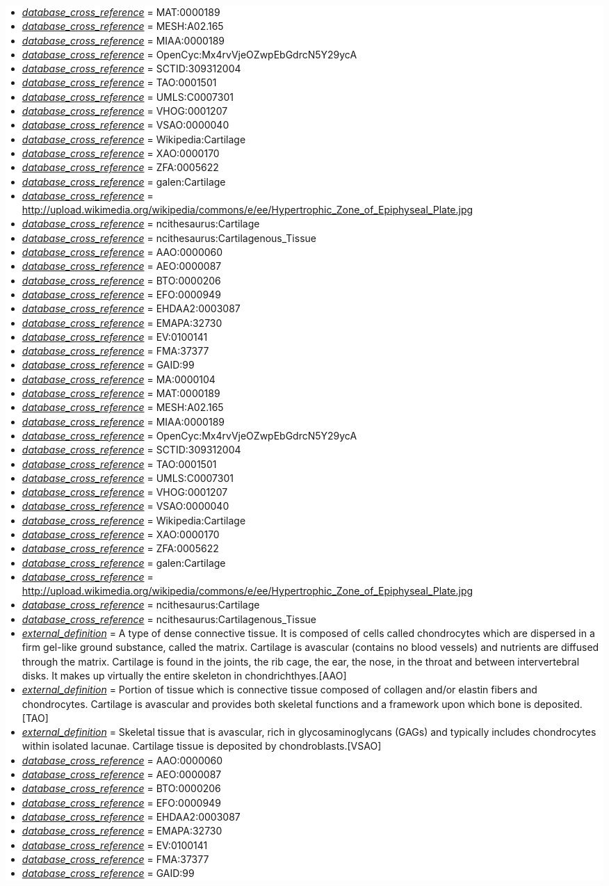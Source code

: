  * *[database_cross_reference](../../ef/oboInOwl#hasDbXref.md)* = MAT:0000189
 * *[database_cross_reference](../../ef/oboInOwl#hasDbXref.md)* = MESH:A02.165
 * *[database_cross_reference](../../ef/oboInOwl#hasDbXref.md)* = MIAA:0000189
 * *[database_cross_reference](../../ef/oboInOwl#hasDbXref.md)* = OpenCyc:Mx4rvVjeOZwpEbGdrcN5Y29ycA
 * *[database_cross_reference](../../ef/oboInOwl#hasDbXref.md)* = SCTID:309312004
 * *[database_cross_reference](../../ef/oboInOwl#hasDbXref.md)* = TAO:0001501
 * *[database_cross_reference](../../ef/oboInOwl#hasDbXref.md)* = UMLS:C0007301
 * *[database_cross_reference](../../ef/oboInOwl#hasDbXref.md)* = VHOG:0001207
 * *[database_cross_reference](../../ef/oboInOwl#hasDbXref.md)* = VSAO:0000040
 * *[database_cross_reference](../../ef/oboInOwl#hasDbXref.md)* = Wikipedia:Cartilage
 * *[database_cross_reference](../../ef/oboInOwl#hasDbXref.md)* = XAO:0000170
 * *[database_cross_reference](../../ef/oboInOwl#hasDbXref.md)* = ZFA:0005622
 * *[database_cross_reference](../../ef/oboInOwl#hasDbXref.md)* = galen:Cartilage
 * *[database_cross_reference](../../ef/oboInOwl#hasDbXref.md)* = http://upload.wikimedia.org/wikipedia/commons/e/ee/Hypertrophic_Zone_of_Epiphyseal_Plate.jpg
 * *[database_cross_reference](../../ef/oboInOwl#hasDbXref.md)* = ncithesaurus:Cartilage
 * *[database_cross_reference](../../ef/oboInOwl#hasDbXref.md)* = ncithesaurus:Cartilagenous_Tissue
 * *[database_cross_reference](../../ef/oboInOwl#hasDbXref.md)* = AAO:0000060
 * *[database_cross_reference](../../ef/oboInOwl#hasDbXref.md)* = AEO:0000087
 * *[database_cross_reference](../../ef/oboInOwl#hasDbXref.md)* = BTO:0000206
 * *[database_cross_reference](../../ef/oboInOwl#hasDbXref.md)* = EFO:0000949
 * *[database_cross_reference](../../ef/oboInOwl#hasDbXref.md)* = EHDAA2:0003087
 * *[database_cross_reference](../../ef/oboInOwl#hasDbXref.md)* = EMAPA:32730
 * *[database_cross_reference](../../ef/oboInOwl#hasDbXref.md)* = EV:0100141
 * *[database_cross_reference](../../ef/oboInOwl#hasDbXref.md)* = FMA:37377
 * *[database_cross_reference](../../ef/oboInOwl#hasDbXref.md)* = GAID:99
 * *[database_cross_reference](../../ef/oboInOwl#hasDbXref.md)* = MA:0000104
 * *[database_cross_reference](../../ef/oboInOwl#hasDbXref.md)* = MAT:0000189
 * *[database_cross_reference](../../ef/oboInOwl#hasDbXref.md)* = MESH:A02.165
 * *[database_cross_reference](../../ef/oboInOwl#hasDbXref.md)* = MIAA:0000189
 * *[database_cross_reference](../../ef/oboInOwl#hasDbXref.md)* = OpenCyc:Mx4rvVjeOZwpEbGdrcN5Y29ycA
 * *[database_cross_reference](../../ef/oboInOwl#hasDbXref.md)* = SCTID:309312004
 * *[database_cross_reference](../../ef/oboInOwl#hasDbXref.md)* = TAO:0001501
 * *[database_cross_reference](../../ef/oboInOwl#hasDbXref.md)* = UMLS:C0007301
 * *[database_cross_reference](../../ef/oboInOwl#hasDbXref.md)* = VHOG:0001207
 * *[database_cross_reference](../../ef/oboInOwl#hasDbXref.md)* = VSAO:0000040
 * *[database_cross_reference](../../ef/oboInOwl#hasDbXref.md)* = Wikipedia:Cartilage
 * *[database_cross_reference](../../ef/oboInOwl#hasDbXref.md)* = XAO:0000170
 * *[database_cross_reference](../../ef/oboInOwl#hasDbXref.md)* = ZFA:0005622
 * *[database_cross_reference](../../ef/oboInOwl#hasDbXref.md)* = galen:Cartilage
 * *[database_cross_reference](../../ef/oboInOwl#hasDbXref.md)* = http://upload.wikimedia.org/wikipedia/commons/e/ee/Hypertrophic_Zone_of_Epiphyseal_Plate.jpg
 * *[database_cross_reference](../../ef/oboInOwl#hasDbXref.md)* = ncithesaurus:Cartilage
 * *[database_cross_reference](../../ef/oboInOwl#hasDbXref.md)* = ncithesaurus:Cartilagenous_Tissue
 * *[external_definition](../../UBPROP/01/UBPROP_0000001.md)* = A type of dense connective tissue. It is composed of cells called chondrocytes which are dispersed in a firm gel-like ground substance, called the matrix. Cartilage is avascular (contains no blood vessels) and nutrients are diffused through the matrix. Cartilage is found in the joints, the rib cage, the ear, the nose, in the throat and between intervertebral disks. It makes up virtually the entire skeleton in chondrichthyes.[AAO]
 * *[external_definition](../../UBPROP/01/UBPROP_0000001.md)* = Portion of tissue which is connective tissue composed of collagen and/or elastin fibers and chondrocytes. Cartilage is avascular and provides both skeletal functions and a framework upon which bone is deposited.[TAO]
 * *[external_definition](../../UBPROP/01/UBPROP_0000001.md)* = Skeletal tissue that is avascular, rich in glycosaminoglycans (GAGs) and typically includes chondrocytes within isolated lacunae. Cartilage tissue is deposited by chondroblasts.[VSAO]
 * *[database_cross_reference](../../ef/oboInOwl#hasDbXref.md)* = AAO:0000060
 * *[database_cross_reference](../../ef/oboInOwl#hasDbXref.md)* = AEO:0000087
 * *[database_cross_reference](../../ef/oboInOwl#hasDbXref.md)* = BTO:0000206
 * *[database_cross_reference](../../ef/oboInOwl#hasDbXref.md)* = EFO:0000949
 * *[database_cross_reference](../../ef/oboInOwl#hasDbXref.md)* = EHDAA2:0003087
 * *[database_cross_reference](../../ef/oboInOwl#hasDbXref.md)* = EMAPA:32730
 * *[database_cross_reference](../../ef/oboInOwl#hasDbXref.md)* = EV:0100141
 * *[database_cross_reference](../../ef/oboInOwl#hasDbXref.md)* = FMA:37377
 * *[database_cross_reference](../../ef/oboInOwl#hasDbXref.md)* = GAID:99